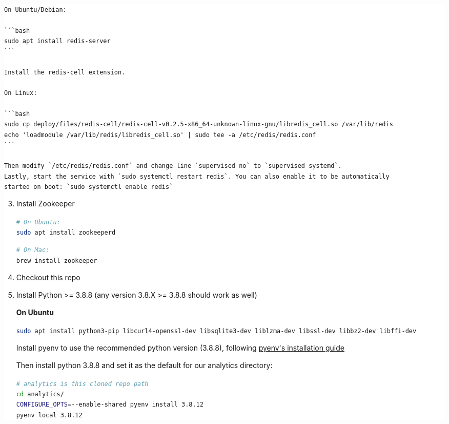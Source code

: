     On Ubuntu/Debian:

    ```bash
    sudo apt install redis-server
    ```

    Install the redis-cell extension.

    On Linux:

    ```bash
    sudo cp deploy/files/redis-cell/redis-cell-v0.2.5-x86_64-unknown-linux-gnu/libredis_cell.so /var/lib/redis
    echo 'loadmodule /var/lib/redis/libredis_cell.so' | sudo tee -a /etc/redis/redis.conf
    ```

    Then modify `/etc/redis/redis.conf` and change line `supervised no` to `supervised systemd`.
    Lastly, start the service with `sudo systemctl restart redis`. You can also enable it to be automatically
    started on boot: `sudo systemctl enable redis`

3. Install Zookeeper

    ```bash
    # On Ubuntu:
    sudo apt install zookeeperd
    ```

    ```bash
    # On Mac:
    brew install zookeeper
    ```

4. Checkout this repo

5. Install Python >= 3.8.8 (any version 3.8.X >= 3.8.8 should work as well)

    **On Ubuntu**

    ```bash
    sudo apt install python3-pip libcurl4-openssl-dev libsqlite3-dev liblzma-dev libssl-dev libbz2-dev libffi-dev
    ```

    Install pyenv to use the recommended python version (3.8.8), following [pyenv's installation guide](https://github.com/pyenv/pyenv-installer)

    Then install python 3.8.8 and set it as the default for our analytics directory:

    ```bash
    # analytics is this cloned repo path
    cd analytics/
    CONFIGURE_OPTS=--enable-shared pyenv install 3.8.12
    pyenv local 3.8.12
    ```
